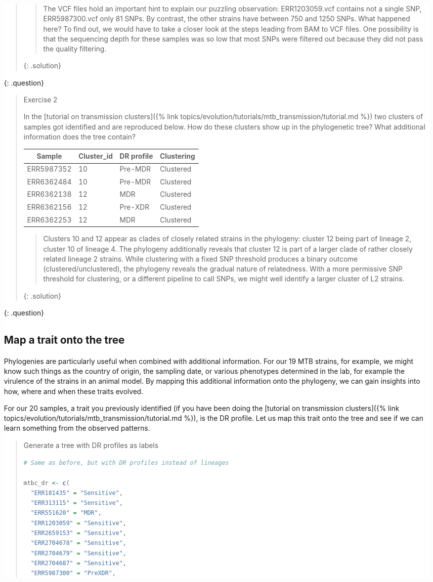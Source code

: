 > > The VCF files hold an important hint to explain our puzzling observation: ERR1203059.vcf contains not a single SNP, ERR5987300.vcf only 81 SNPs. By contrast, the other strains have between 750 and 1250 SNPs. What happened here? To find out, we would have to take a closer look at the steps leading from BAM to VCF files. One possibility is that the sequencing depth for these samples was so low that most SNPs were filtered out because they did not pass the quality filtering.
> >
> {: .solution}
>
{: .question}

> <question-title>Exercise 2</question-title>
>
> In the [tutorial on transmission clusters]({% link topics/evolution/tutorials/mtb_transmission/tutorial.md %}) two clusters of samples got identified and are reproduced below. How do these clusters show up in the phylogenetic tree? What additional information does the tree contain?
>
> | Sample       | Cluster_id | DR profile | Clustering  |
> |--------------|------------|------------|-------------|
> | ERR5987352   | 10         | Pre-MDR    | Clustered   |
> | ERR6362484   | 10         | Pre-MDR    | Clustered   |
> | ERR6362138   | 12         | MDR        | Clustered   |
> | ERR6362156   | 12         | Pre-XDR    | Clustered   |
> | ERR6362253   | 12         | MDR        | Clustered   |
>
> > <solution-title></solution-title>
> >
> > Clusters 10 and 12 appear as clades of closely related strains in the phylogeny: cluster 12 being part of lineage 2, cluster 10 of lineage 4. The phylogeny additionally reveals that cluster 12 is part of a larger clade of rather closely related lineage 2 strains. While clustering with a fixed SNP threshold produces a binary outcome (clustered/unclustered), the phylogeny reveals the gradual nature of relatedness. With a more permissive SNP threshold for clustering, or a different pipeline to call SNPs, we might well identify a larger cluster of L2 strains.
> >
> {: .solution}
>
{: .question}

## Map a trait onto the tree

Phylogenies are particularly useful when combined with additional information. For our 19 MTB strains, for example, we might know such things as the country of origin, the sampling date, or various phenotypes determined in the lab, for example the virulence of the strains in an animal model. By mapping this additional information onto the phylogeny, we can gain insights into how, where and when these traits evolved.

For our 20 samples, a trait you previously identified (if you have been doing the [tutorial on transmission clusters]({% link topics/evolution/tutorials/mtb_transmission/tutorial.md %}), is the DR profile. Let us map this trait onto the tree and see if we can learn something from the observed patterns.

> <hands-on-title>Generate a tree with DR profiles as labels</hands-on-title>
>
> ```r
> # Same as before, but with DR profiles instead of lineages
>
> mtbc_dr <- c(
>   "ERR181435" = "Sensitive",
>   "ERR313115" = "Sensitive",
>   "ERR551620" = "MDR",
>   "ERR1203059" = "Sensitive",
>   "ERR2659153" = "Sensitive",
>   "ERR2704678" = "Sensitive",
>   "ERR2704679" = "Sensitive",
>   "ERR2704687" = "Sensitive",
>   "ERR5987300" = "PreXDR",